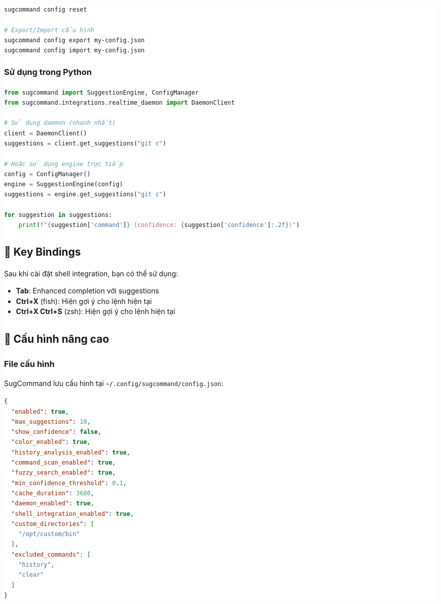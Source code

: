 ```bash
sugcommand config reset

# Export/Import cấu hình
sugcommand config export my-config.json
sugcommand config import my-config.json
```

### Sử dụng trong Python

```python
from sugcommand import SuggestionEngine, ConfigManager
from sugcommand.integrations.realtime_daemon import DaemonClient

# Sử dụng daemon (nhanh nhất)
client = DaemonClient()
suggestions = client.get_suggestions("git c")

# Hoặc sử dụng engine trực tiếp
config = ConfigManager()
engine = SuggestionEngine(config)
suggestions = engine.get_suggestions("git c")

for suggestion in suggestions:
    print(f"{suggestion['command']} (confidence: {suggestion['confidence']:.2f})")
```

## 🔧 Key Bindings

Sau khi cài đặt shell integration, bạn có thể sử dụng:

- **Tab**: Enhanced completion với suggestions
- **Ctrl+X** (fish): Hiện gợi ý cho lệnh hiện tại
- **Ctrl+X Ctrl+S** (zsh): Hiện gợi ý cho lệnh hiện tại

## 🔧 Cấu hình nâng cao

### File cấu hình

SugCommand lưu cấu hình tại `~/.config/sugcommand/config.json`:

```json
{
  "enabled": true,
  "max_suggestions": 10,
  "show_confidence": false,
  "color_enabled": true,
  "history_analysis_enabled": true,
  "command_scan_enabled": true,
  "fuzzy_search_enabled": true,
  "min_confidence_threshold": 0.1,
  "cache_duration": 3600,
  "daemon_enabled": true,
  "shell_integration_enabled": true,
  "custom_directories": [
    "/opt/custom/bin"
  ],
  "excluded_commands": [
    "history",
    "clear"
  ]
}
```
